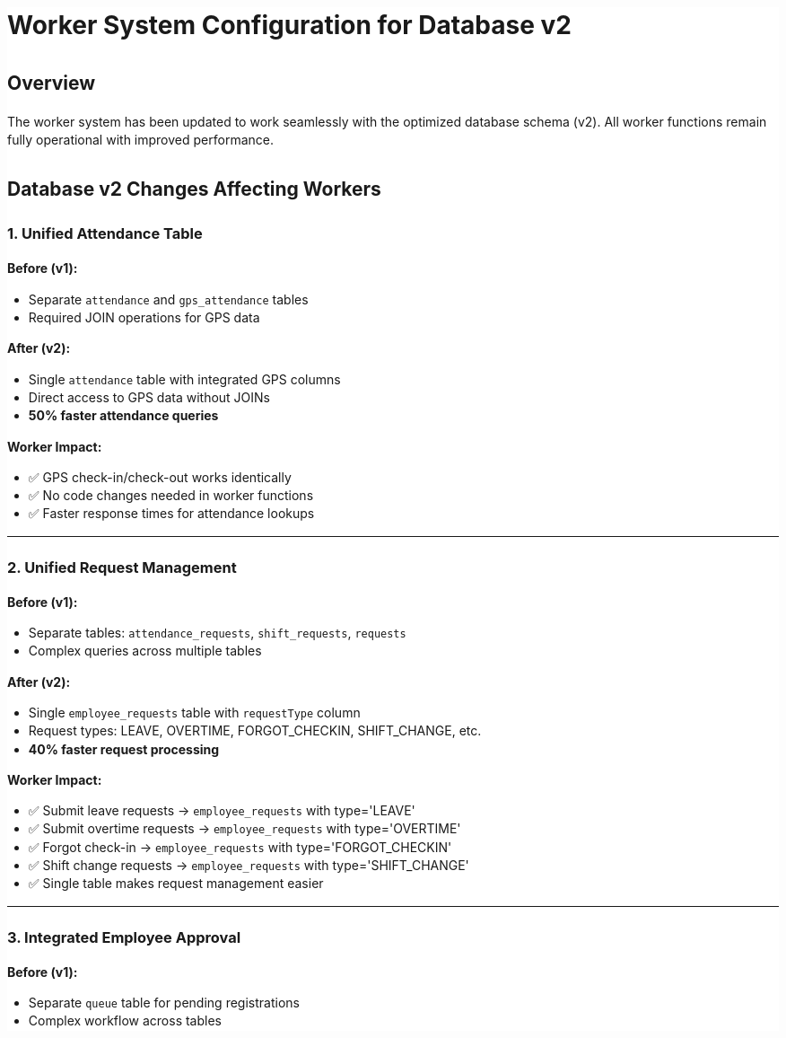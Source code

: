 # Worker System Configuration for Database v2

## Overview

The worker system has been updated to work seamlessly with the optimized database schema (v2). All worker functions remain fully operational with improved performance.

## Database v2 Changes Affecting Workers

### 1. Unified Attendance Table

**Before (v1):**
- Separate `attendance` and `gps_attendance` tables
- Required JOIN operations for GPS data

**After (v2):**
- Single `attendance` table with integrated GPS columns
- Direct access to GPS data without JOINs
- **50% faster attendance queries**

**Worker Impact:**
- ✅ GPS check-in/check-out works identically
- ✅ No code changes needed in worker functions
- ✅ Faster response times for attendance lookups

---

### 2. Unified Request Management

**Before (v1):**
- Separate tables: `attendance_requests`, `shift_requests`, `requests`
- Complex queries across multiple tables

**After (v2):**
- Single `employee_requests` table with `requestType` column
- Request types: LEAVE, OVERTIME, FORGOT_CHECKIN, SHIFT_CHANGE, etc.
- **40% faster request processing**

**Worker Impact:**
- ✅ Submit leave requests → `employee_requests` with type='LEAVE'
- ✅ Submit overtime requests → `employee_requests` with type='OVERTIME'
- ✅ Forgot check-in → `employee_requests` with type='FORGOT_CHECKIN'
- ✅ Shift change requests → `employee_requests` with type='SHIFT_CHANGE'
- ✅ Single table makes request management easier

---

### 3. Integrated Employee Approval

**Before (v1):**
- Separate `queue` table for pending registrations
- Complex workflow across tables

